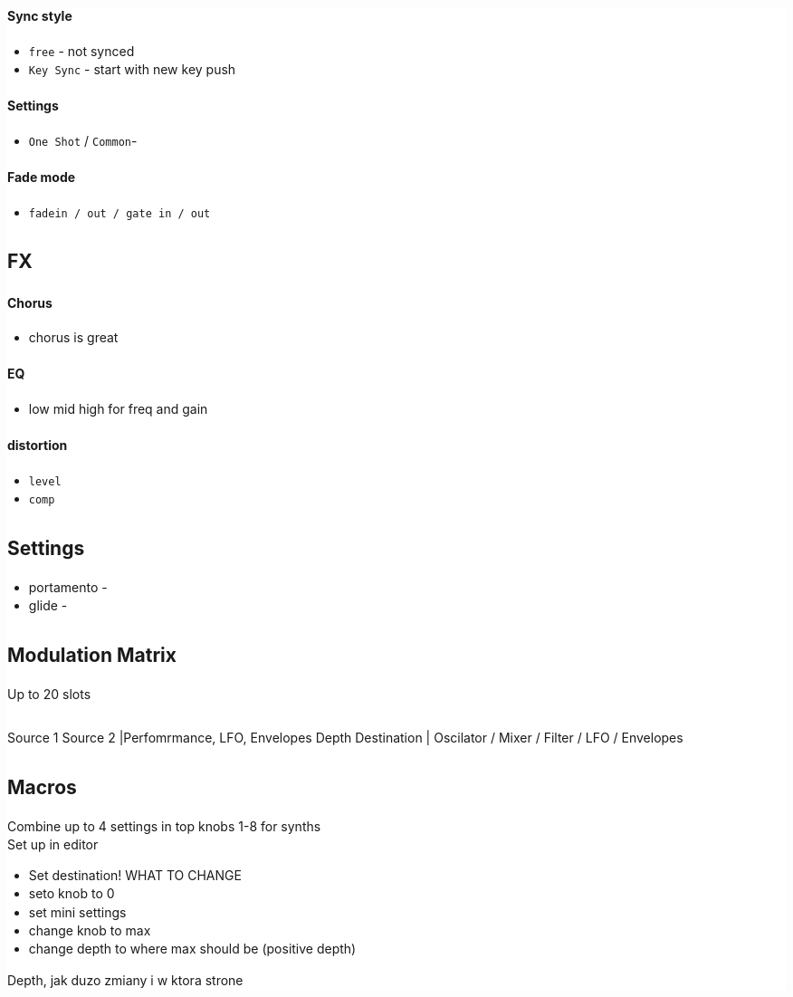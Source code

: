 #### Sync style
- `free` - not synced  
- `Key Sync` - start with new key push

#### Settings
- `One Shot` / `Common`-

#### Fade mode
- `fadein / out / gate in / out`


## FX


#### Chorus   
- chorus is great
#### EQ   
- low mid high for freq and gain
#### distortion
- `level`  
- `comp`   
## Settings
- portamento -  
- glide -   


## Modulation Matrix


Up to 20 slots

|||||
|-|-|-|-|
Source 1
Source 2 |Perfomrmance, LFO, Envelopes
Depth
Destination | Oscilator / Mixer / Filter / LFO / Envelopes


## Macros  
Combine up to 4 settings  in top knobs 1-8 for synths  
Set up in editor
- Set destination! WHAT TO CHANGE
- seto knob to 0
- set mini settings
- change knob to max
- change depth to where max should be (positive depth)

Depth, jak duzo zmiany i w ktora strone
